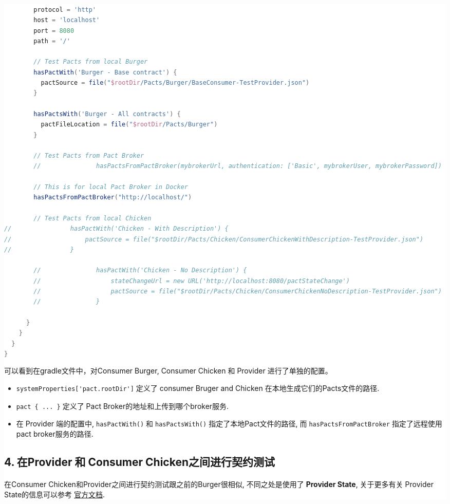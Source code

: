 ```groovy
        protocol = 'http'
        host = 'localhost'
        port = 8080
        path = '/'

        // Test Pacts from local Burger
        hasPactWith('Burger - Base contract') {
          pactSource = file("$rootDir/Pacts/Burger/BaseConsumer-TestProvider.json")
        }

        hasPactsWith('Burger - All contracts') {
          pactFileLocation = file("$rootDir/Pacts/Burger")
        }

        // Test Pacts from Pact Broker
        //               hasPactsFromPactBroker(mybrokerUrl, authentication: ['Basic', mybrokerUser, mybrokerPassword])

        // This is for local Pact Broker in Docker
        hasPactsFromPactBroker("http://localhost/")

        // Test Pacts from local Chicken
//                hasPactWith('Chicken - With Description') {
//                    pactSource = file("$rootDir/Pacts/Chicken/ConsumerChickenWithDescription-TestProvider.json")
//                }

        //               hasPactWith('Chicken - No Description') {
        //                   stateChangeUrl = new URL('http://localhost:8080/pactStateChange')
        //                   pactSource = file("$rootDir/Pacts/Chicken/ConsumerChickenNoDescription-TestProvider.json")
        //               }

      }
    }
  }
}
```

可以看到在gradle文件中，对Consumer Burger, Consumer Chicken 和 Provider 进行了单独的配置。

- `systemProperties['pact.rootDir']` 定义了 consumer Bruger and Chicken 在本地生成它们的Pacts文件的路径.


- `pact { ... }` 定义了 Pact Broker的地址和上传到哪个broker服务.

- 在 Provider 端的配置中, `hasPactWith()` 和 `hasPactsWith()` 指定了本地Pact文件的路径,
  而 `hasPactsFromPactBroker` 指定了远程使用pact broker服务的路径.


## 4. 在Provider 和 Consumer Chicken之间进行契约测试

在Consumer Chicken和Provider之间进行契约测试跟之前的Burger很相似, 不同之处是使用了
**Provider State**, 关于更多有关 Provider State的信息可以参考 [官方文档](https://docs.pact.io/documentation/provider_states.html).
